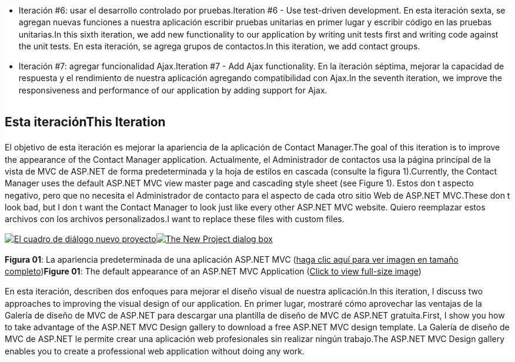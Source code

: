 - <span data-ttu-id="7d5d3-128">Iteración #6: usar el desarrollo controlado por pruebas.</span><span class="sxs-lookup"><span data-stu-id="7d5d3-128">Iteration #6 - Use test-driven development.</span></span> <span data-ttu-id="7d5d3-129">En esta iteración sexta, se agregan nuevas funciones a nuestra aplicación escribir pruebas unitarias en primer lugar y escribir código en las pruebas unitarias.</span><span class="sxs-lookup"><span data-stu-id="7d5d3-129">In this sixth iteration, we add new functionality to our application by writing unit tests first and writing code against the unit tests.</span></span> <span data-ttu-id="7d5d3-130">En esta iteración, se agrega grupos de contactos.</span><span class="sxs-lookup"><span data-stu-id="7d5d3-130">In this iteration, we add contact groups.</span></span>

- <span data-ttu-id="7d5d3-131">Iteración #7: agregar funcionalidad Ajax.</span><span class="sxs-lookup"><span data-stu-id="7d5d3-131">Iteration #7 - Add Ajax functionality.</span></span> <span data-ttu-id="7d5d3-132">En la iteración séptima, mejorar la capacidad de respuesta y el rendimiento de nuestra aplicación agregando compatibilidad con Ajax.</span><span class="sxs-lookup"><span data-stu-id="7d5d3-132">In the seventh iteration, we improve the responsiveness and performance of our application by adding support for Ajax.</span></span>

## <a name="this-iteration"></a><span data-ttu-id="7d5d3-133">Esta iteración</span><span class="sxs-lookup"><span data-stu-id="7d5d3-133">This Iteration</span></span>

<span data-ttu-id="7d5d3-134">El objetivo de esta iteración es mejorar la apariencia de la aplicación de Contact Manager.</span><span class="sxs-lookup"><span data-stu-id="7d5d3-134">The goal of this iteration is to improve the appearance of the Contact Manager application.</span></span> <span data-ttu-id="7d5d3-135">Actualmente, el Administrador de contactos usa la página principal de la vista de MVC de ASP.NET de forma predeterminada y la hoja de estilos en cascada (consulte la figura 1).</span><span class="sxs-lookup"><span data-stu-id="7d5d3-135">Currently, the Contact Manager uses the default ASP.NET MVC view master page and cascading style sheet (see Figure 1).</span></span> <span data-ttu-id="7d5d3-136">Estos don t aspecto negativo, pero que no necesita el Administrador de contacto para el aspecto de cada otro sitio Web de ASP.NET MVC.</span><span class="sxs-lookup"><span data-stu-id="7d5d3-136">These don t look bad, but I don t want the Contact Manager to look just like every other ASP.NET MVC website.</span></span> <span data-ttu-id="7d5d3-137">Quiero reemplazar estos archivos con los archivos personalizados.</span><span class="sxs-lookup"><span data-stu-id="7d5d3-137">I want to replace these files with custom files.</span></span>


<span data-ttu-id="7d5d3-138">[![El cuadro de diálogo nuevo proyecto](iteration-2-make-the-application-look-nice-cs/_static/image1.jpg)](iteration-2-make-the-application-look-nice-cs/_static/image1.png)</span><span class="sxs-lookup"><span data-stu-id="7d5d3-138">[![The New Project dialog box](iteration-2-make-the-application-look-nice-cs/_static/image1.jpg)](iteration-2-make-the-application-look-nice-cs/_static/image1.png)</span></span>

<span data-ttu-id="7d5d3-139">**Figura 01**: La apariencia predeterminada de una aplicación ASP.NET MVC ([haga clic aquí para ver imagen en tamaño completo](iteration-2-make-the-application-look-nice-cs/_static/image2.png))</span><span class="sxs-lookup"><span data-stu-id="7d5d3-139">**Figure 01**: The default appearance of an ASP.NET MVC Application ([Click to view full-size image](iteration-2-make-the-application-look-nice-cs/_static/image2.png))</span></span>


<span data-ttu-id="7d5d3-140">En esta iteración, describen dos enfoques para mejorar el diseño visual de nuestra aplicación.</span><span class="sxs-lookup"><span data-stu-id="7d5d3-140">In this iteration, I discuss two approaches to improving the visual design of our application.</span></span> <span data-ttu-id="7d5d3-141">En primer lugar, mostraré cómo aprovechar las ventajas de la Galería de diseño de MVC de ASP.NET para descargar una plantilla de diseño de MVC de ASP.NET gratuita.</span><span class="sxs-lookup"><span data-stu-id="7d5d3-141">First, I show you how to take advantage of the ASP.NET MVC Design gallery to download a free ASP.NET MVC design template.</span></span> <span data-ttu-id="7d5d3-142">La Galería de diseño de MVC de ASP.NET le permite crear una aplicación web profesionales sin realizar ningún trabajo.</span><span class="sxs-lookup"><span data-stu-id="7d5d3-142">The ASP.NET MVC Design gallery enables you to create a professional web application without doing any work.</span></span>
